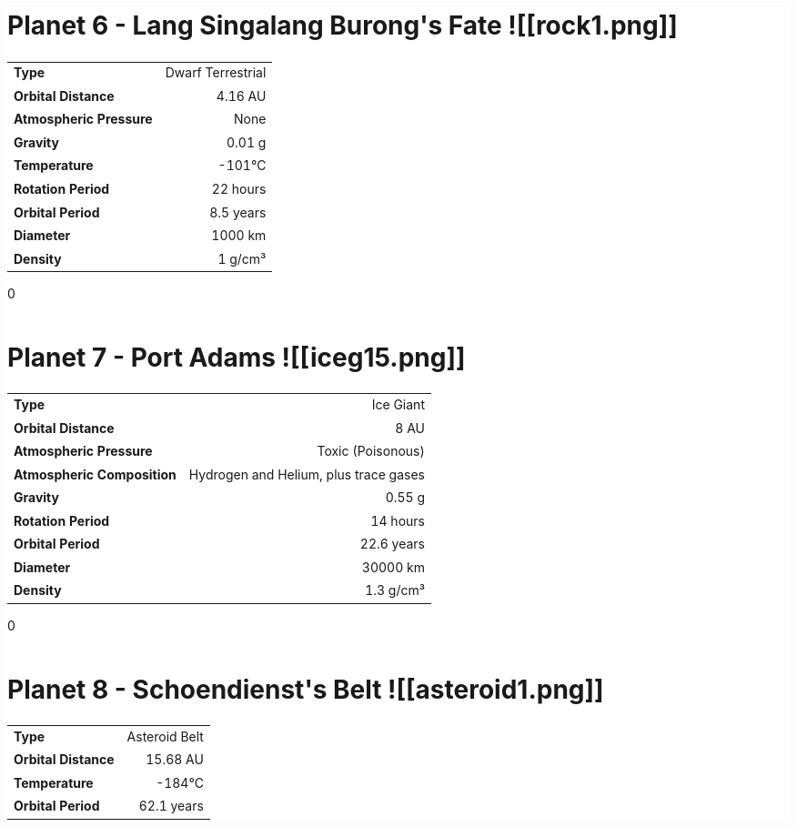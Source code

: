 
# Planet 6 - Lang Singalang Burong's Fate ![[rock1.png]]
|                             |                           |
| --------------------------- | -------------------------:|
| **Type**                    |             Dwarf Terrestrial |
| **Orbital Distance**        |   4.16 AU |
| **Atmospheric Pressure**    |       None |
| **Gravity**                 |        0.01 g |
| **Temperature**             |    -101°C |
| **Rotation Period**         |  22 hours |
| **Orbital Period** | 8.5 years |
| **Diameter**                |      1000 km | 
| **Density**                 |    1 g/cm³ |



0



# Planet 7 - Port Adams ![[iceg15.png]]
|                             |                           |
| --------------------------- | -------------------------:|
| **Type**                    |             Ice Giant |
| **Orbital Distance**        |   8 AU |
| **Atmospheric Pressure**    |       Toxic (Poisonous) |
| **Atmospheric Composition** |      Hydrogen and Helium, plus trace gases |
| **Gravity**                 |        0.55 g |
| **Rotation Period**         |  14 hours |
| **Orbital Period** | 22.6 years |
| **Diameter**                |      30000 km | 
| **Density**                 |    1.3 g/cm³ |



0



# Planet 8 - Schoendienst's Belt ![[asteroid1.png]]
|                             |                           |
| --------------------------- | -------------------------:|
| **Type**                    |             Asteroid Belt |
| **Orbital Distance**        |   15.68 AU |
| **Temperature**             |    -184°C |
| **Orbital Period** | 62.1 years |
